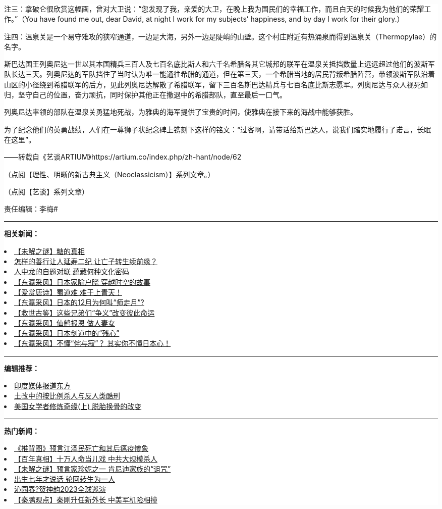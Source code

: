 <p>注三：拿破仑很欣赏这幅画，曾对大卫说：“您发现了我，亲爱的大卫，在晚上我为国民们的幸福工作，而且白天的时候我为他们的荣耀工作。”（You have found me out, dear David, at night I work for my subjects’ happiness, and by day I work for their glory.）</p>
<p>注四：温泉关是一个易守难攻的狭窄通道，一边是大海，另外一边是陡峭的山壁。这个村庄附近有热涌泉而得到温泉关（Thermopylae）的名字。</p>
<p>斯巴达国王列奥尼达一世以其本国精兵三百人及七百名底比斯人和六千名希腊各其它城邦的联军在温泉关抵挡数量上远远超过他们的波斯军队长达三天。列奥尼达的军队挡住了当时认为唯一能通往希腊的通道，但在第三天，一个希腊当地的居民背叛希腊阵营，带领波斯军队沿着山区的小径绕到希腊联军的后方，见此列奥尼达解散了希腊联军，留下三百名斯巴达精兵与七百名底比斯志愿军。列奥尼达与众人视死如归，坚守自己的位置，奋力顽抗，同时保护其他正在撤退中的希腊部队，直至最后一口气。</p>
<p>列奥尼达率领的部队在温泉关勇猛地死战，为雅典的海军提供了宝贵的时间，使雅典在接下来的海战中能够获胜。</p>
<p>为了纪念他们的英勇战绩，人们在一尊狮子状纪念碑上镌刻下这样的铭文：“过客啊，请带话给斯巴达人，说我们踏实地履行了诺言，长眠在这里”。</p>
<p>——转载自《<ahref="https://github.com/19920513/djy/blob/master/gb/tag/%E8%89%BA%E8%B0%88.md#1">艺谈</a>ARTIUM》<ahref="https://artium.co/zh-hant/node/74">https://artium.co/index.php/zh-hant/node/62</a></p>
<p>（点阅【<ahref="https://github.com/19920513/djy/blob/master/gb/tag/%e7%90%86%e6%80%a7%e3%80%81%e6%98%8e%e6%99%b0%e7%9a%84%e6%96%b0%e5%8f%a4%e5%85%b8%e4%b8%bb%e7%be%a9%ef%bc%88neoclassicism%ef%bc%89.md#1">理性、明晰的新古典主义（Neoclassicism）</a>】系列文章。）</p>
<p>（点阅【<ahref="https://github.com/19920513/djy/blob/master/gb/tag/%e8%97%9d%e8%ab%87.md#1">艺谈</a>】系列文章）</p>
<p>责任编辑：李梅#</p>

<hr>


<strong>相关新闻：</strong>
<li><a href="https://github.com/19920513/djy/blob/master/gb/22/12/23/n13890128.md#1">【未解之谜】糖的真相</a></li>
<li><a href="https://github.com/19920513/djy/blob/master/gb/22/12/15/n13885440.md#1">怎样的善行让人延寿二纪 让亡子转生续前缘？</a></li>
<li><a href="https://github.com/19920513/djy/blob/master/gb/22/12/8/n13880732.md#1">人中龙的自题对联 蕴藏何种文化密码</a></li>
<li><a href="https://github.com/19920513/djy/blob/master/gb/22/12/8/n13880809.md#1">【东瀛采风】日本家喻户晓 穿越时空的故事</a></li>
<li><a href="https://github.com/19920513/djy/blob/master/gb/22/12/4/n13878216.md#1">【爱赏唐诗】蜀道难 难于上青天！</a></li>
<li><a href="https://github.com/19920513/djy/blob/master/gb/22/12/1/n13876816.md#1">【东瀛采风】日本的12月为何叫“师走月”?</a></li>
<li><a href="https://github.com/19920513/djy/blob/master/gb/22/11/28/n13874601.md#1">【救世古鉴】这些兄弟们“争义”改变彼此命运</a></li>
<li><a href="https://github.com/19920513/djy/blob/master/gb/22/11/27/n13874141.md#1">【东瀛采风】仙鹤报恩 做人妻女</a></li>
<li><a href="https://github.com/19920513/djy/blob/master/gb/22/11/21/n13869948.md#1">【东瀛采风】日本剑道中的“残心”</a></li>
<li><a href="https://github.com/19920513/djy/blob/master/gb/22/11/21/n13869947.md#1">【东瀛采风】不懂“侘与寂”？ 其实你不懂日本心！</a></li>
<hr>


<strong>编辑推荐：</strong>
<li><a href="https://github.com/19920513/djy/blob/master/gb/18/10/27/n10812623.md?dfh#1" target="_blank">印度媒体报道东方</a></li><li><a href="https://github.com/tsiac2612/djy/blob/master/gb/18/6/26/n10513377.md#1" target="_blank">土改中的按比例杀人与反人类酷刑</a></li><li><a href="https://github.com/tsiac2612/djy/blob/master/gb/18/9/8/n10699044.md#1" target="_blank">美国女学者修炼奇缘(上) 脱胎换骨的改变</a></li>
<hr>

<strong>热门新闻：</strong>
<li><a href="https://github.com/19920513/djy/blob/master/gb/22/12/27/n13893016.md#1">《推背图》预言江泽民死亡和其后瘟疫惨象</a></li>
<li><a href="https://github.com/19920513/djy/blob/master/gb/22/12/23/n13890728.md#1">【百年真相】十万人命当儿戏 中共大规模杀人</a></li>
<li><a href="https://github.com/19920513/djy/blob/master/gb/22/12/26/n13891849.md#1">【未解之谜】预言家珍妮之一 肯尼迪家族的“诅咒”</a></li>
<li><a href="https://github.com/19920513/djy/blob/master/gb/22/12/24/n13891107.md#1">出生七年才说话 轮回转生为一人</a></li>
<li><a href="https://github.com/19920513/djy/blob/master/gb/22/12/22/n13889893.md#1">沁园春?贺神韵2023全球巡演</a></li>
<li><a href="https://github.com/19920513/djy/blob/master/gb/22/12/30/n13895719.md#1">【秦鹏观点】秦刚升任新外长 中美军机险相撞</a></li>